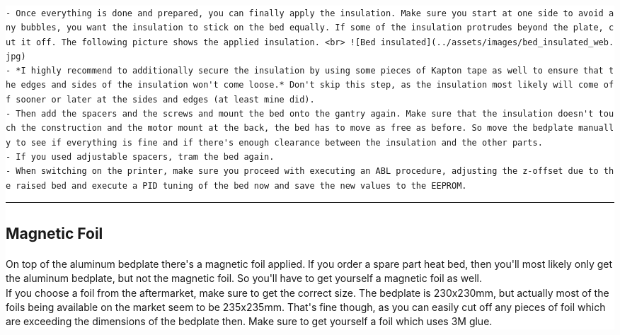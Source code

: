     - Once everything is done and prepared, you can finally apply the insulation. Make sure you start at one side to avoid any bubbles, you want the insulation to stick on the bed equally. If some of the insulation protrudes beyond the plate, cut it off. The following picture shows the applied insulation. <br> ![Bed insulated](../assets/images/bed_insulated_web.jpg)   
    - *I highly recommend to additionally secure the insulation by using some pieces of Kapton tape as well to ensure that the edges and sides of the insulation won't come loose.* Don't skip this step, as the insulation most likely will come off sooner or later at the sides and edges (at least mine did).    
    - Then add the spacers and the screws and mount the bed onto the gantry again. Make sure that the insulation doesn't touch the construction and the motor mount at the back, the bed has to move as free as before. So move the bedplate manually to see if everything is fine and if there's enough clearance between the insulation and the other parts.  
    - If you used adjustable spacers, tram the bed again.  
    - When switching on the printer, make sure you proceed with executing an ABL procedure, adjusting the z-offset due to the raised bed and execute a PID tuning of the bed now and save the new values to the EEPROM.  

---

## Magnetic Foil

On top of the aluminum bedplate there's a magnetic foil applied. If you order a spare part heat bed, then you'll most likely only get the aluminum bedplate, but not the magnetic foil. So you'll have to get yourself a magnetic foil as well.  
If you choose a foil from the aftermarket, make sure to get the correct size. The bedplate is 230x230mm, but actually most of the foils being available on the market seem to be 235x235mm. That's fine though, as you can easily cut off any pieces of foil which are exceeding the dimensions of the bedplate then. Make sure to get yourself a foil which uses 3M glue.   
